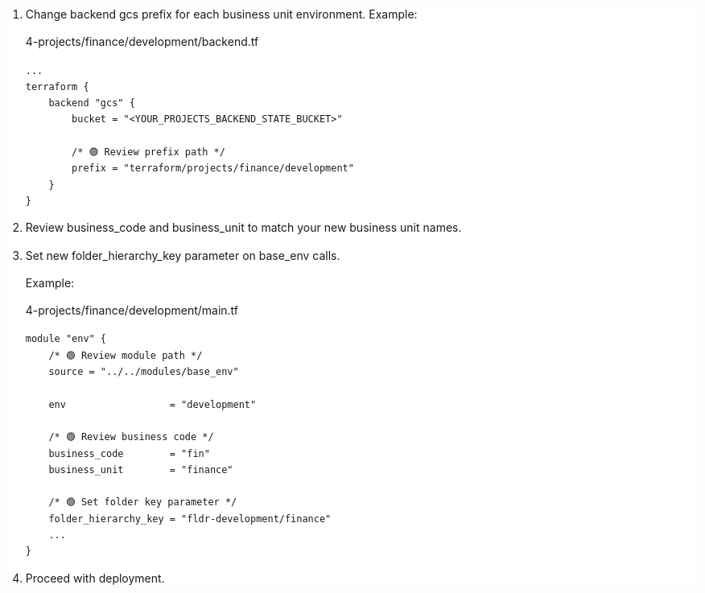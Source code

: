 1. Change backend gcs prefix for each business unit environment.
    Example:

    4-projects/finance/development/backend.tf

    ```text
    ...
    terraform {
        backend "gcs" {
            bucket = "<YOUR_PROJECTS_BACKEND_STATE_BUCKET>"

            /* 🟢 Review prefix path */
            prefix = "terraform/projects/finance/development"
        }
    }
    ```

1. Review business_code and business_unit to match your new business unit names.
1. Set new folder_hierarchy_key parameter on base_env calls.

    Example:

    4-projects/finance/development/main.tf

    ```text
    module "env" {
        /* 🟢 Review module path */
        source = "../../modules/base_env"

        env                  = "development"

        /* 🟢 Review business code */
        business_code        = "fin"
        business_unit        = "finance"

        /* 🟢 Set folder key parameter */
        folder_hierarchy_key = "fldr-development/finance"
        ...
    }
    ```

1. Proceed with deployment.
